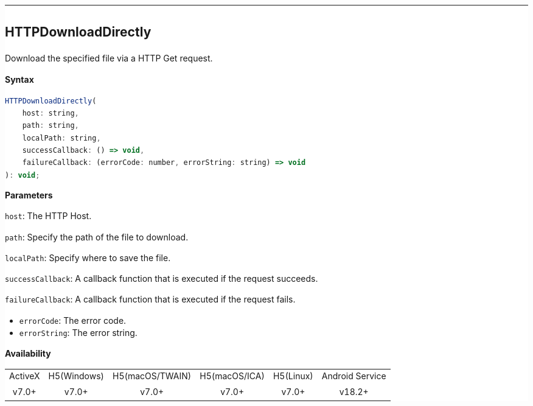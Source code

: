 </table>
</div>

---

## HTTPDownloadDirectly

Download the specified file via a HTTP Get request.

**Syntax**

```javascript
HTTPDownloadDirectly(
    host: string,
    path: string,
    localPath: string,
    successCallback: () => void,
    failureCallback: (errorCode: number, errorString: string) => void
): void;
```

**Parameters**

`host`: The HTTP Host.

`path`: Specify the path of the file to download.

`localPath`: Specify where to save the file.

`successCallback`: A callback function that is executed if the request succeeds.

`failureCallback`: A callback function that is executed if the request fails.
- `errorCode`: The error code.
- `errorString`: The error string.

**Availability**

<div class="availability">
<table>

<tr>
<td align="center">ActiveX</td>
<td align="center">H5(Windows)</td>
<td align="center">H5(macOS/TWAIN)</td>
<td align="center">H5(macOS/ICA)</td>
<td align="center">H5(Linux)</td>
<td align="center">Android Service</td>
</tr>

<tr>
<td align="center">v7.0+ </td>
<td align="center">v7.0+ </td>
<td align="center">v7.0+ </td>
<td align="center">v7.0+ </td>
<td align="center">v7.0+ </td>
<td align="center">v18.2+ </td>
</tr>
